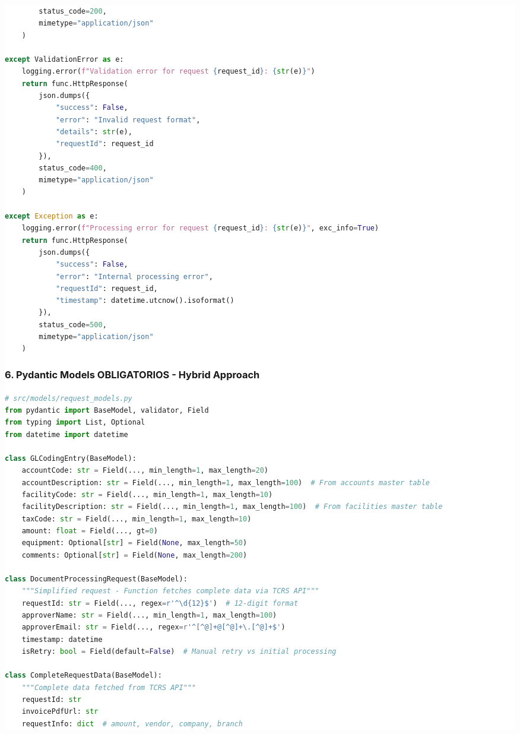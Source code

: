 ```python
        status_code=200,
        mimetype="application/json"
    )
    
except ValidationError as e:
    logging.error(f"Validation error for request {request_id}: {str(e)}")
    return func.HttpResponse(
        json.dumps({
            "success": False,
            "error": "Invalid request format",
            "details": str(e),
            "requestId": request_id
        }),
        status_code=400,
        mimetype="application/json"
    )
    
except Exception as e:
    logging.error(f"Processing error for request {request_id}: {str(e)}", exc_info=True)
    return func.HttpResponse(
        json.dumps({
            "success": False,
            "error": "Internal processing error",
            "requestId": request_id,
            "timestamp": datetime.utcnow().isoformat()
        }),
        status_code=500,
        mimetype="application/json"
    )
```

### 6. Pydantic Models OBLIGATORIOS - Hybrid Approach
```python
# src/models/request_models.py
from pydantic import BaseModel, validator, Field
from typing import List, Optional
from datetime import datetime

class GLCodingEntry(BaseModel):
    accountCode: str = Field(..., min_length=1, max_length=20)
    accountDescription: str = Field(..., min_length=1, max_length=100)  # From accounts master table
    facilityCode: str = Field(..., min_length=1, max_length=10)
    facilityDescription: str = Field(..., min_length=1, max_length=100)  # From facilities master table
    taxCode: str = Field(..., min_length=1, max_length=10)
    amount: float = Field(..., gt=0)
    equipment: Optional[str] = Field(None, max_length=50)
    comments: Optional[str] = Field(None, max_length=200)

class DocumentProcessingRequest(BaseModel):
    """Simplified request - Function fetches complete data via TCRS API"""
    requestId: str = Field(..., regex=r'^\d{12}$')  # 12-digit format
    approverName: str = Field(..., min_length=1, max_length=100)
    approverEmail: str = Field(..., regex=r'^[^@]+@[^@]+\.[^@]+$')
    timestamp: datetime
    isRetry: bool = Field(default=False)  # Manual retry vs initial processing

class CompleteRequestData(BaseModel):
    """Complete data fetched from TCRS API"""
    requestId: str
    invoicePdfUrl: str
    requestInfo: dict  # amount, vendor, company, branch
```